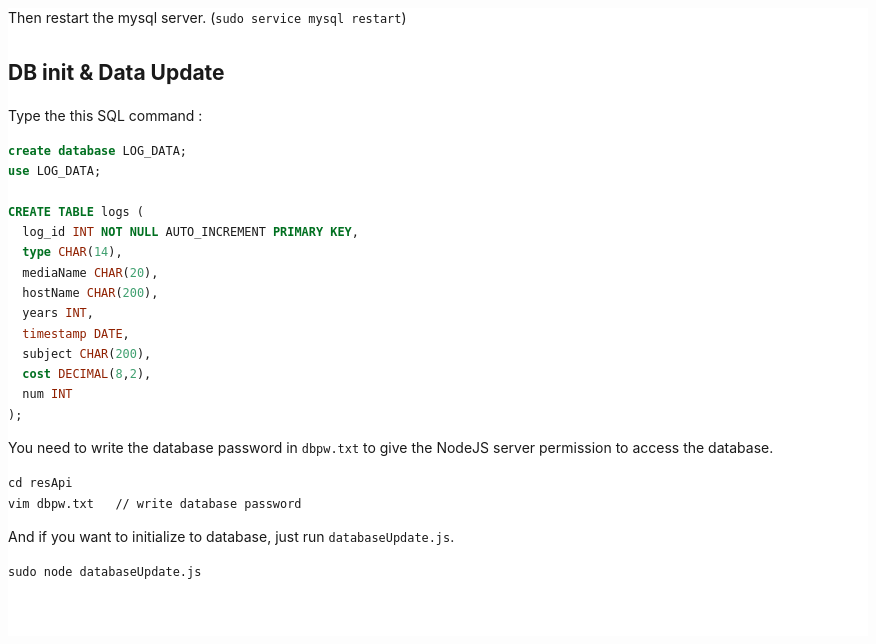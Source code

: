 Then restart the mysql server. (```sudo service mysql restart```)

## DB init & Data Update 

Type the this SQL command  :

```SQL
create database LOG_DATA;
use LOG_DATA;

CREATE TABLE logs ( 
  log_id INT NOT NULL AUTO_INCREMENT PRIMARY KEY,   
  type CHAR(14),
  mediaName CHAR(20),
  hostName CHAR(200),
  years INT,
  timestamp DATE,
  subject CHAR(200),
  cost DECIMAL(8,2),
  num INT
);
```

You need to write the database password in ```dbpw.txt``` to give the NodeJS server permission to access the database.

```
cd resApi
vim dbpw.txt   // write database password
```

And if you want to initialize to database, just run ```databaseUpdate.js```.

```
sudo node databaseUpdate.js
```

<br><br>
